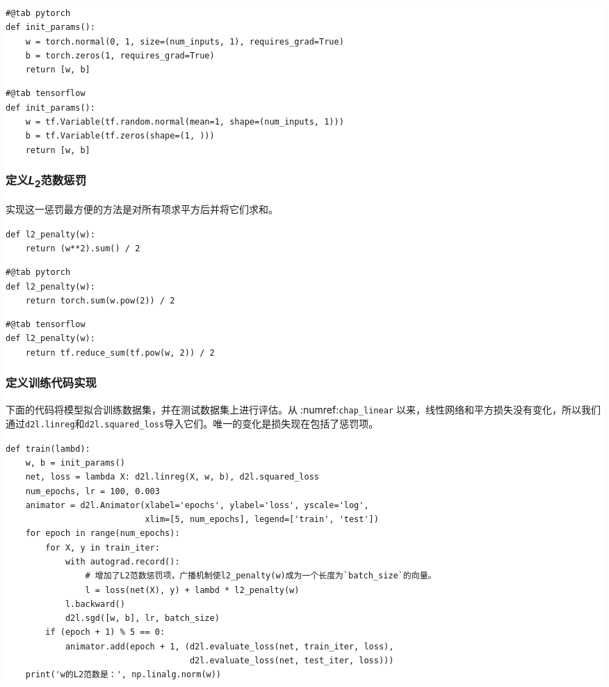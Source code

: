 ```{.python .input}
#@tab pytorch
def init_params():
    w = torch.normal(0, 1, size=(num_inputs, 1), requires_grad=True)
    b = torch.zeros(1, requires_grad=True)
    return [w, b]
```

```{.python .input}
#@tab tensorflow
def init_params():
    w = tf.Variable(tf.random.normal(mean=1, shape=(num_inputs, 1)))
    b = tf.Variable(tf.zeros(shape=(1, )))
    return [w, b]
```

### 定义$L_2$范数惩罚

实现这一惩罚最方便的方法是对所有项求平方后并将它们求和。

```{.python .input}
def l2_penalty(w):
    return (w**2).sum() / 2
```

```{.python .input}
#@tab pytorch
def l2_penalty(w):
    return torch.sum(w.pow(2)) / 2
```

```{.python .input}
#@tab tensorflow
def l2_penalty(w):
    return tf.reduce_sum(tf.pow(w, 2)) / 2
```

### 定义训练代码实现

下面的代码将模型拟合训练数据集，并在测试数据集上进行评估。从 :numref:`chap_linear` 以来，线性网络和平方损失没有变化，所以我们通过`d2l.linreg`和`d2l.squared_loss`导入它们。唯一的变化是损失现在包括了惩罚项。

```{.python .input}
def train(lambd):
    w, b = init_params()
    net, loss = lambda X: d2l.linreg(X, w, b), d2l.squared_loss
    num_epochs, lr = 100, 0.003
    animator = d2l.Animator(xlabel='epochs', ylabel='loss', yscale='log',
                            xlim=[5, num_epochs], legend=['train', 'test'])
    for epoch in range(num_epochs):
        for X, y in train_iter:
            with autograd.record():
                # 增加了L2范数惩罚项，广播机制使l2_penalty(w)成为一个长度为`batch_size`的向量。
                l = loss(net(X), y) + lambd * l2_penalty(w)
            l.backward()
            d2l.sgd([w, b], lr, batch_size)
        if (epoch + 1) % 5 == 0:
            animator.add(epoch + 1, (d2l.evaluate_loss(net, train_iter, loss),
                                     d2l.evaluate_loss(net, test_iter, loss)))
    print('w的L2范数是：', np.linalg.norm(w))
```
